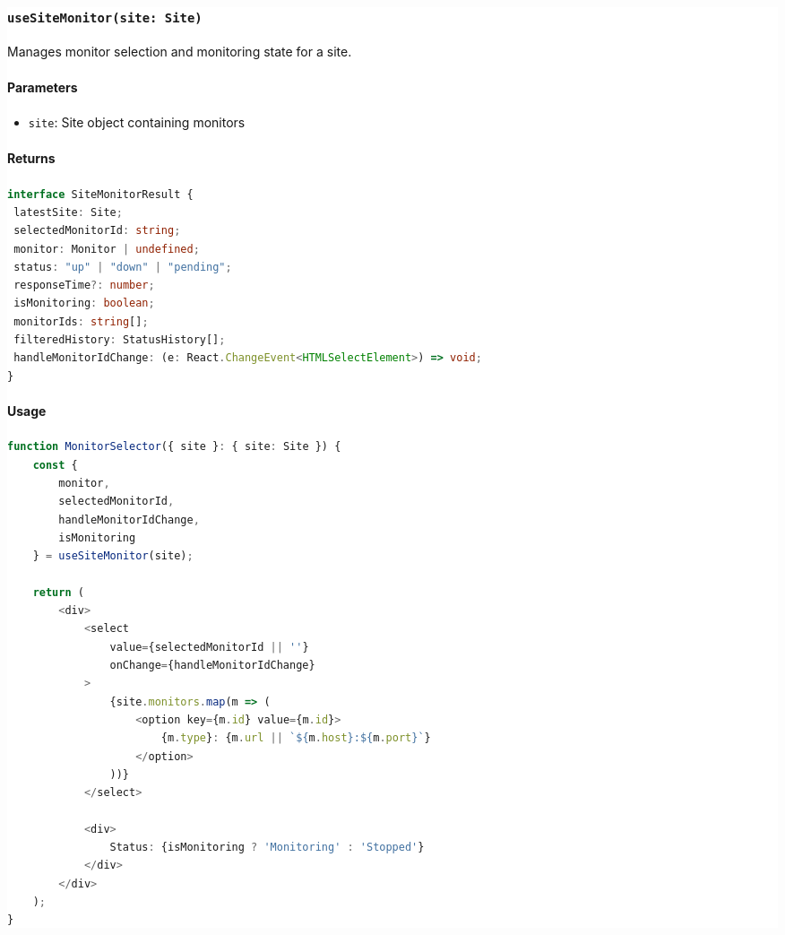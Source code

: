 ### `useSiteMonitor(site: Site)`

Manages monitor selection and monitoring state for a site.

#### Parameters

- `site`: Site object containing monitors

#### Returns

```typescript
interface SiteMonitorResult {
 latestSite: Site;
 selectedMonitorId: string;
 monitor: Monitor | undefined;
 status: "up" | "down" | "pending";
 responseTime?: number;
 isMonitoring: boolean;
 monitorIds: string[];
 filteredHistory: StatusHistory[];
 handleMonitorIdChange: (e: React.ChangeEvent<HTMLSelectElement>) => void;
}
```

#### Usage

```typescript
function MonitorSelector({ site }: { site: Site }) {
    const {
        monitor,
        selectedMonitorId,
        handleMonitorIdChange,
        isMonitoring
    } = useSiteMonitor(site);

    return (
        <div>
            <select
                value={selectedMonitorId || ''}
                onChange={handleMonitorIdChange}
            >
                {site.monitors.map(m => (
                    <option key={m.id} value={m.id}>
                        {m.type}: {m.url || `${m.host}:${m.port}`}
                    </option>
                ))}
            </select>

            <div>
                Status: {isMonitoring ? 'Monitoring' : 'Stopped'}
            </div>
        </div>
    );
}
```
